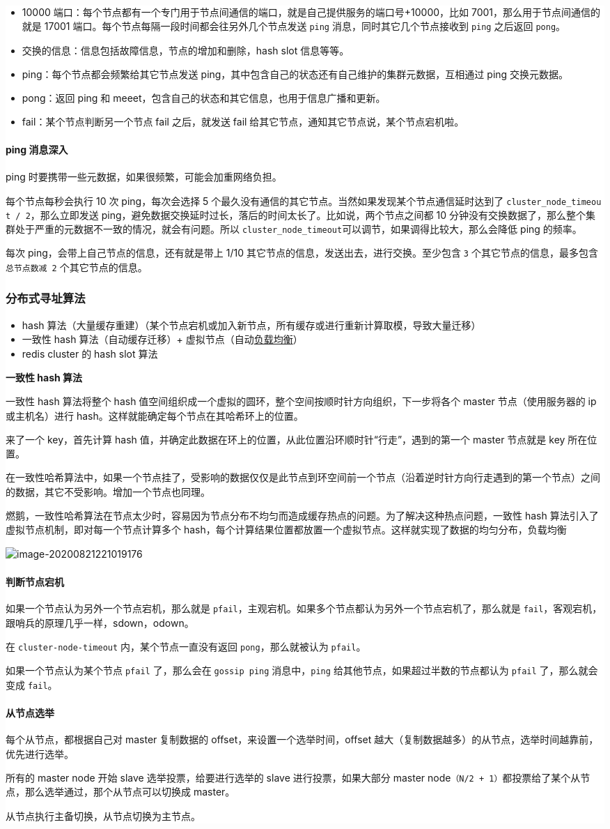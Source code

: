 - 10000 端口：每个节点都有一个专门用于节点间通信的端口，就是自己提供服务的端口号+10000，比如 7001，那么用于节点间通信的就是 17001 端口。每个节点每隔一段时间都会往另外几个节点发送 `ping` 消息，同时其它几个节点接收到 `ping` 之后返回 `pong`。
- 交换的信息：信息包括故障信息，节点的增加和删除，hash slot 信息等等。

- ping：每个节点都会频繁给其它节点发送 ping，其中包含自己的状态还有自己维护的集群元数据，互相通过 ping 交换元数据。
- pong：返回 ping 和 meeet，包含自己的状态和其它信息，也用于信息广播和更新。
- fail：某个节点判断另一个节点 fail 之后，就发送 fail 给其它节点，通知其它节点说，某个节点宕机啦。



#### ping 消息深入

ping 时要携带一些元数据，如果很频繁，可能会加重网络负担。

每个节点每秒会执行 10 次 ping，每次会选择 5 个最久没有通信的其它节点。当然如果发现某个节点通信延时达到了 `cluster_node_timeout / 2`，那么立即发送 ping，避免数据交换延时过长，落后的时间太长了。比如说，两个节点之间都 10 分钟没有交换数据了，那么整个集群处于严重的元数据不一致的情况，就会有问题。所以 `cluster_node_timeout`可以调节，如果调得比较大，那么会降低 ping 的频率。

每次 ping，会带上自己节点的信息，还有就是带上 1/10 其它节点的信息，发送出去，进行交换。至少包含 `3` 个其它节点的信息，最多包含 `总节点数减 2` 个其它节点的信息。



### 分布式寻址算法

- hash 算法（大量缓存重建）（某个节点宕机或加入新节点，所有缓存或进行重新计算取模，导致大量迁移）
- 一致性 hash 算法（自动缓存迁移）+ 虚拟节点（自动[负载均衡](https://cloud.tencent.com/product/clb?from=10680)）
- redis cluster 的 hash slot 算法

**一致性 hash 算法**

一致性 hash 算法将整个 hash 值空间组织成一个虚拟的圆环，整个空间按顺时针方向组织，下一步将各个 master 节点（使用服务器的 ip 或主机名）进行 hash。这样就能确定每个节点在其哈希环上的位置。

来了一个 key，首先计算 hash 值，并确定此数据在环上的位置，从此位置沿环顺时针“行走”，遇到的第一个 master 节点就是 key 所在位置。

在一致性哈希算法中，如果一个节点挂了，受影响的数据仅仅是此节点到环空间前一个节点（沿着逆时针方向行走遇到的第一个节点）之间的数据，其它不受影响。增加一个节点也同理。

燃鹅，一致性哈希算法在节点太少时，容易因为节点分布不均匀而造成缓存热点的问题。为了解决这种热点问题，一致性 hash 算法引入了虚拟节点机制，即对每一个节点计算多个 hash，每个计算结果位置都放置一个虚拟节点。这样就实现了数据的均匀分布，负载均衡

![image-20200821221019176](assets/image-20200821221019176.png)

#### 判断节点宕机

如果一个节点认为另外一个节点宕机，那么就是 `pfail`，主观宕机。如果多个节点都认为另外一个节点宕机了，那么就是 `fail`，客观宕机，跟哨兵的原理几乎一样，sdown，odown。

在 `cluster-node-timeout` 内，某个节点一直没有返回 `pong`，那么就被认为 `pfail`。

如果一个节点认为某个节点 `pfail` 了，那么会在 `gossip ping` 消息中，`ping` 给其他节点，如果超过半数的节点都认为 `pfail` 了，那么就会变成 `fail`。

#### 从节点选举

每个从节点，都根据自己对 master 复制数据的 offset，来设置一个选举时间，offset 越大（复制数据越多）的从节点，选举时间越靠前，优先进行选举。

所有的 master node 开始 slave 选举投票，给要进行选举的 slave 进行投票，如果大部分 master node`（N/2 + 1）`都投票给了某个从节点，那么选举通过，那个从节点可以切换成 master。

从节点执行主备切换，从节点切换为主节点。


